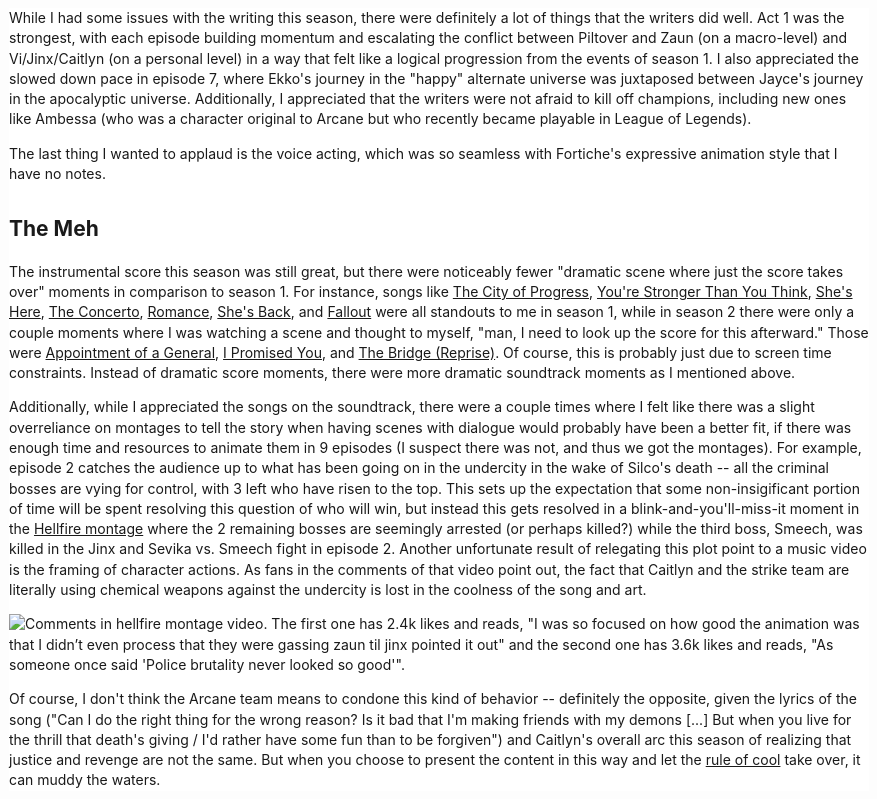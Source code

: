 While I had some issues with the writing this season, there were definitely a lot of things that the writers did well. Act 1 was the strongest, with each episode building momentum and escalating the conflict between Piltover and Zaun (on a macro-level) and Vi/Jinx/Caitlyn (on a personal level) in a way that felt like a logical progression from the events of season 1. I also appreciated the slowed down pace in episode 7, where Ekko's journey in the "happy" alternate universe was juxtaposed between Jayce's journey in the apocalyptic universe. Additionally, I appreciated that the writers were not afraid to kill off champions, including new ones like Ambessa (who was a character original to Arcane but who recently became playable in League of Legends).

The last thing I wanted to applaud is the voice acting, which was so seamless with Fortiche's expressive animation style that I have no notes.

## The Meh

The instrumental score this season was still great, but there were noticeably fewer "dramatic scene where just the score takes over" moments in comparison to season 1. For instance, songs like [The City of Progress](https://open.spotify.com/track/2LYhBM6kMuPCUi3oIuJmyf?si=8b0b8eed34c446ab), [You're Stronger Than You Think](https://open.spotify.com/track/0z4GcJAgA2NCgsOlKTrIzk?si=f1ebb77667cf4b05), [She's Here](https://open.spotify.com/track/6JsjU0EZg9AEXemrdwgV8u?si=cbbbde14da7d4b4b), [The Concerto](https://open.spotify.com/track/710B1QFpSR6Bh3htndijU5?si=291a6c2d356545a6), [Romance](https://open.spotify.com/track/7d7NgHdSuLMuHpV6YmRk2E?si=c8e0eed0851e4349), [She's Back](https://open.spotify.com/track/06krKwerfZz4EiZtj8NT19?si=46e7a7b8a146490f), and [Fallout](https://open.spotify.com/track/6vLExmezcS4vd7xTs0VFXy?si=c7df73923c2646cd) were all standouts to me in season 1, while in season 2 there were only a couple moments where I was watching a scene and thought to myself, "man, I need to look up the score for this afterward." Those were [Appointment of a General](https://open.spotify.com/track/7KbSHz5JVTtCVsfvFTf2hJ?si=5767ba8ff52f4ac8), [I Promised You](https://open.spotify.com/track/6m8U5FuQ5RTl1CO8KsENYS?si=5431c6e0184c4aff), and [The Bridge (Reprise)](https://open.spotify.com/track/7mv098zbunWGnF9H2w03wP?si=532942ee961a436d). Of course, this is probably just due to screen time constraints. Instead of dramatic score moments, there were more dramatic soundtrack moments as I mentioned above.

Additionally, while I appreciated the songs on the soundtrack, there were a couple times where I felt like there was a slight overreliance on montages to tell the story when having scenes with dialogue would probably have been a better fit, if there was enough time and resources to animate them in 9 episodes (I suspect there was not, and thus we got the montages). For example, episode 2 catches the audience up to what has been going on in the undercity in the wake of Silco's death -- all the criminal bosses are vying for control, with 3 left who have risen to the top. This sets up the expectation that some non-insigificant portion of time will be spent resolving this question of who will win, but instead this gets resolved in a blink-and-you'll-miss-it moment in the [Hellfire montage](https://www.youtube.com/watch?v=7RINhZ-959Q&ab_channel=StillWatchingNetflix) where the 2 remaining bosses are seemingly arrested (or perhaps killed?) while the third boss, Smeech, was killed in the Jinx and Sevika vs. Smeech fight in episode 2. Another unfortunate result of relegating this plot point to a music video is the framing of character actions. As fans in the comments of that video point out, the fact that Caitlyn and the strike team are literally using chemical weapons against the undercity is lost in the coolness of the song and art.

![Comments in hellfire montage video. The first one has 2.4k likes and reads, "I was so focused on how good the animation was that I didn’t even process that they were gassing zaun til jinx pointed it out" and the second one has 3.6k likes and reads, "As someone once said 'Police brutality never looked so good'".](../../../../assets/images/posts/arcane-season-2-review/hellfire-comments.png)

Of course, I don't think the Arcane team means to condone this kind of behavior -- definitely the opposite, given the lyrics of the song ("Can I do the right thing for the wrong reason? Is it bad that I'm making friends with my demons [...] But when you live for the thrill that death's giving / I'd rather have some fun than to be forgiven") and Caitlyn's overall arc this season of realizing that justice and revenge are not the same. But when you choose to present the content in this way and let the [rule of cool](https://tvtropes.org/pmwiki/pmwiki.php/Main/RuleOfCool) take over, it can muddy the waters.
